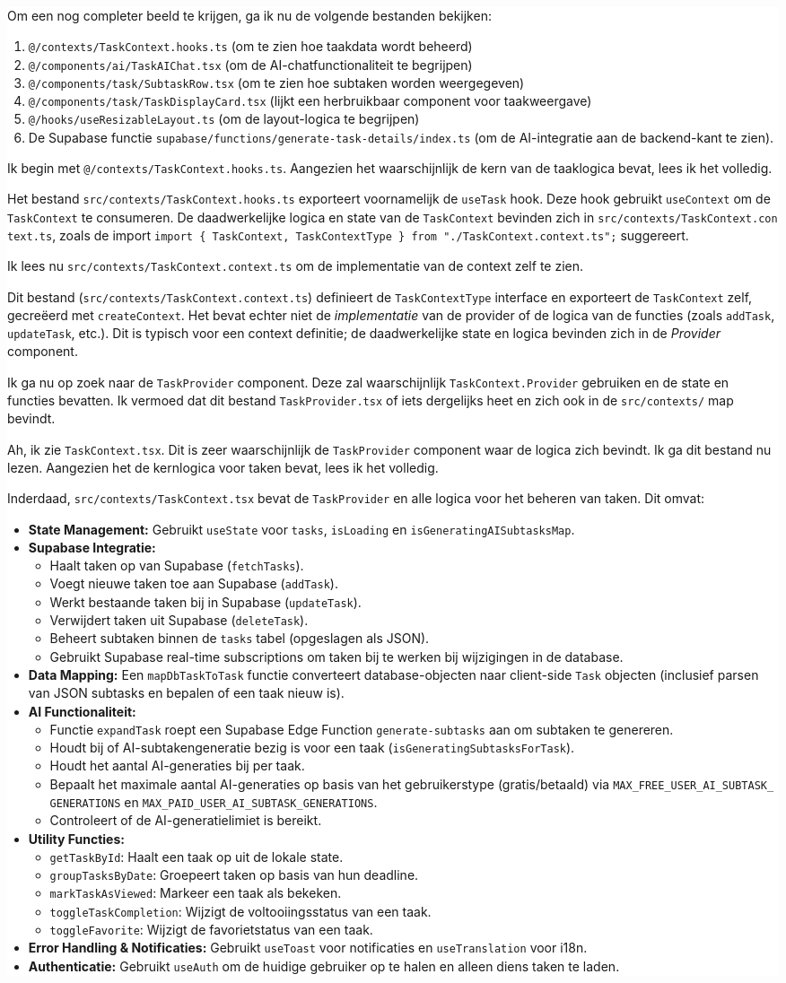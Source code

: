 Om een nog completer beeld te krijgen, ga ik nu de volgende bestanden bekijken:
1.  `@/contexts/TaskContext.hooks.ts` (om te zien hoe taakdata wordt beheerd)
2.  `@/components/ai/TaskAIChat.tsx` (om de AI-chatfunctionaliteit te begrijpen)
3.  `@/components/task/SubtaskRow.tsx` (om te zien hoe subtaken worden weergegeven)
4.  `@/components/task/TaskDisplayCard.tsx` (lijkt een herbruikbaar component voor taakweergave)
5.  `@/hooks/useResizableLayout.ts` (om de layout-logica te begrijpen)
6.  De Supabase functie `supabase/functions/generate-task-details/index.ts` (om de AI-integratie aan de backend-kant te zien).

Ik begin met `@/contexts/TaskContext.hooks.ts`. Aangezien het waarschijnlijk de kern van de taaklogica bevat, lees ik het volledig.

Het bestand `src/contexts/TaskContext.hooks.ts` exporteert voornamelijk de `useTask` hook. Deze hook gebruikt `useContext` om de `TaskContext` te consumeren. De daadwerkelijke logica en state van de `TaskContext` bevinden zich in `src/contexts/TaskContext.context.ts`, zoals de import `import { TaskContext, TaskContextType } from "./TaskContext.context.ts";` suggereert.

Ik lees nu `src/contexts/TaskContext.context.ts` om de implementatie van de context zelf te zien.

Dit bestand (`src/contexts/TaskContext.context.ts`) definieert de `TaskContextType` interface en exporteert de `TaskContext` zelf, gecreëerd met `createContext`. Het bevat echter niet de *implementatie* van de provider of de logica van de functies (zoals `addTask`, `updateTask`, etc.). Dit is typisch voor een context definitie; de daadwerkelijke state en logica bevinden zich in de *Provider* component.

Ik ga nu op zoek naar de `TaskProvider` component. Deze zal waarschijnlijk `TaskContext.Provider` gebruiken en de state en functies bevatten. Ik vermoed dat dit bestand `TaskProvider.tsx` of iets dergelijks heet en zich ook in de `src/contexts/` map bevindt.

Ah, ik zie `TaskContext.tsx`. Dit is zeer waarschijnlijk de `TaskProvider` component waar de logica zich bevindt. Ik ga dit bestand nu lezen. Aangezien het de kernlogica voor taken bevat, lees ik het volledig.

Inderdaad, `src/contexts/TaskContext.tsx` bevat de `TaskProvider` en alle logica voor het beheren van taken. Dit omvat:

*   **State Management:** Gebruikt `useState` voor `tasks`, `isLoading` en `isGeneratingAISubtasksMap`.
*   **Supabase Integratie:**
    *   Haalt taken op van Supabase (`fetchTasks`).
    *   Voegt nieuwe taken toe aan Supabase (`addTask`).
    *   Werkt bestaande taken bij in Supabase (`updateTask`).
    *   Verwijdert taken uit Supabase (`deleteTask`).
    *   Beheert subtaken binnen de `tasks` tabel (opgeslagen als JSON).
    *   Gebruikt Supabase real-time subscriptions om taken bij te werken bij wijzigingen in de database.
*   **Data Mapping:** Een `mapDbTaskToTask` functie converteert database-objecten naar client-side `Task` objecten (inclusief parsen van JSON subtasks en bepalen of een taak nieuw is).
*   **AI Functionaliteit:**
    *   Functie `expandTask` roept een Supabase Edge Function `generate-subtasks` aan om subtaken te genereren.
    *   Houdt bij of AI-subtakengeneratie bezig is voor een taak (`isGeneratingSubtasksForTask`).
    *   Houdt het aantal AI-generaties bij per taak.
    *   Bepaalt het maximale aantal AI-generaties op basis van het gebruikerstype (gratis/betaald) via `MAX_FREE_USER_AI_SUBTASK_GENERATIONS` en `MAX_PAID_USER_AI_SUBTASK_GENERATIONS`.
    *   Controleert of de AI-generatielimiet is bereikt.
*   **Utility Functies:**
    *   `getTaskById`: Haalt een taak op uit de lokale state.
    *   `groupTasksByDate`: Groepeert taken op basis van hun deadline.
    *   `markTaskAsViewed`: Markeer een taak als bekeken.
    *   `toggleTaskCompletion`: Wijzigt de voltooiingsstatus van een taak.
    *   `toggleFavorite`: Wijzigt de favorietstatus van een taak.
*   **Error Handling & Notificaties:** Gebruikt `useToast` voor notificaties en `useTranslation` voor i18n.
*   **Authenticatie:** Gebruikt `useAuth` om de huidige gebruiker op te halen en alleen diens taken te laden.
